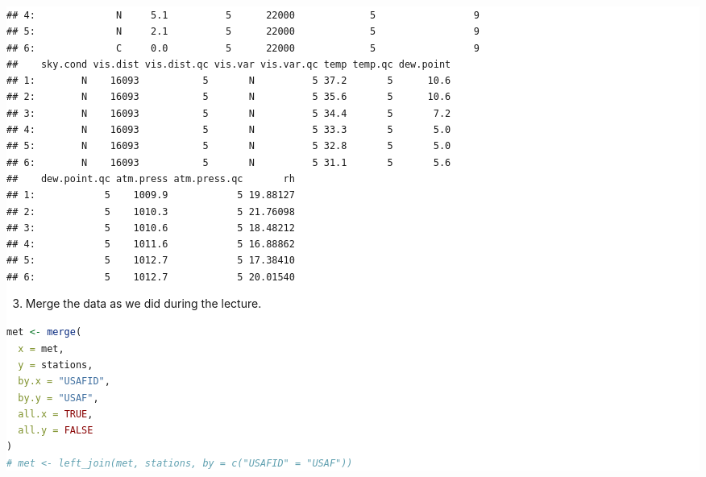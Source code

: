     ## 4:              N     5.1          5      22000             5                 9
    ## 5:              N     2.1          5      22000             5                 9
    ## 6:              C     0.0          5      22000             5                 9
    ##    sky.cond vis.dist vis.dist.qc vis.var vis.var.qc temp temp.qc dew.point
    ## 1:        N    16093           5       N          5 37.2       5      10.6
    ## 2:        N    16093           5       N          5 35.6       5      10.6
    ## 3:        N    16093           5       N          5 34.4       5       7.2
    ## 4:        N    16093           5       N          5 33.3       5       5.0
    ## 5:        N    16093           5       N          5 32.8       5       5.0
    ## 6:        N    16093           5       N          5 31.1       5       5.6
    ##    dew.point.qc atm.press atm.press.qc       rh
    ## 1:            5    1009.9            5 19.88127
    ## 2:            5    1010.3            5 21.76098
    ## 3:            5    1010.6            5 18.48212
    ## 4:            5    1011.6            5 16.88862
    ## 5:            5    1012.7            5 17.38410
    ## 6:            5    1012.7            5 20.01540

3.  Merge the data as we did during the lecture.

``` r
met <- merge(
  x = met, 
  y = stations, 
  by.x = "USAFID", 
  by.y = "USAF", 
  all.x = TRUE, 
  all.y = FALSE
) 
# met <- left_join(met, stations, by = c("USAFID" = "USAF"))
```
